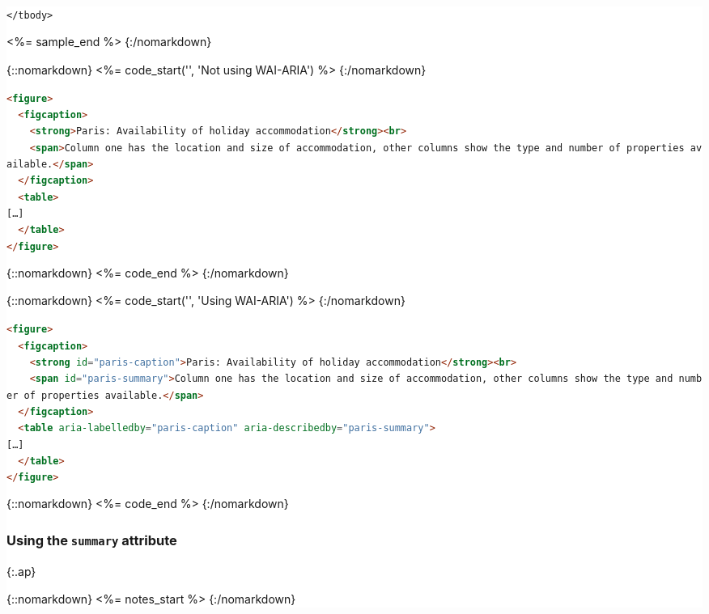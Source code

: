     </tbody>
  </table>
</figure>

<%= sample_end %>
{:/nomarkdown}

{::nomarkdown}
<%= code_start('', 'Not using WAI-ARIA') %>
{:/nomarkdown}

~~~ html
<figure>
  <figcaption>
    <strong>Paris: Availability of holiday accommodation</strong><br>
    <span>Column one has the location and size of accommodation, other columns show the type and number of properties available.</span>
  </figcaption>
  <table>
[…]
  </table>
</figure>
~~~

{::nomarkdown}
<%= code_end %>
{:/nomarkdown}

{::nomarkdown}
<%= code_start('', 'Using WAI-ARIA') %>
{:/nomarkdown}

~~~ html
<figure>
  <figcaption>
    <strong id="paris-caption">Paris: Availability of holiday accommodation</strong><br>
    <span id="paris-summary">Column one has the location and size of accommodation, other columns show the type and number of properties available.</span>
  </figcaption>
  <table aria-labelledby="paris-caption" aria-describedby="paris-summary">
[…]
  </table>
</figure>
~~~

{::nomarkdown}
<%= code_end %>
{:/nomarkdown}

### Using the `summary` attribute
{:.ap}

{::nomarkdown}
<%= notes_start %>
{:/nomarkdown}
